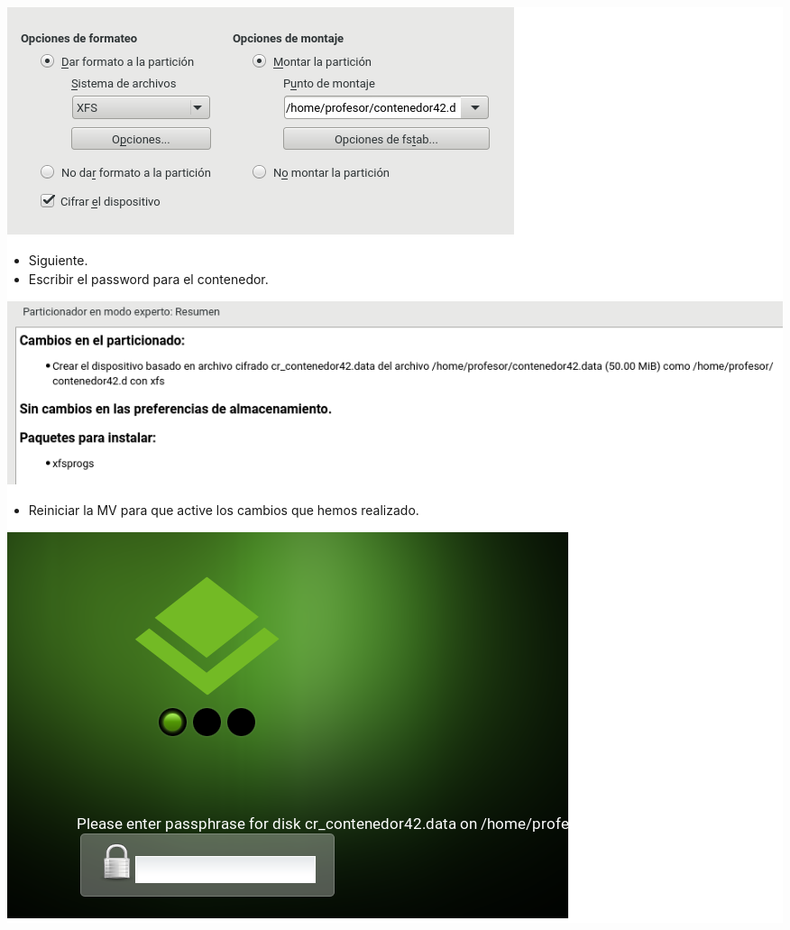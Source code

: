 ![](./images/crypt-contenedor02.png)

* Siguiente.
* Escribir el password para el contenedor.

![](./images/crypt-contenedor03.png)

* Reiniciar la MV para que active los cambios que hemos realizado.

![](./images/crypt-contenedor04.png)
